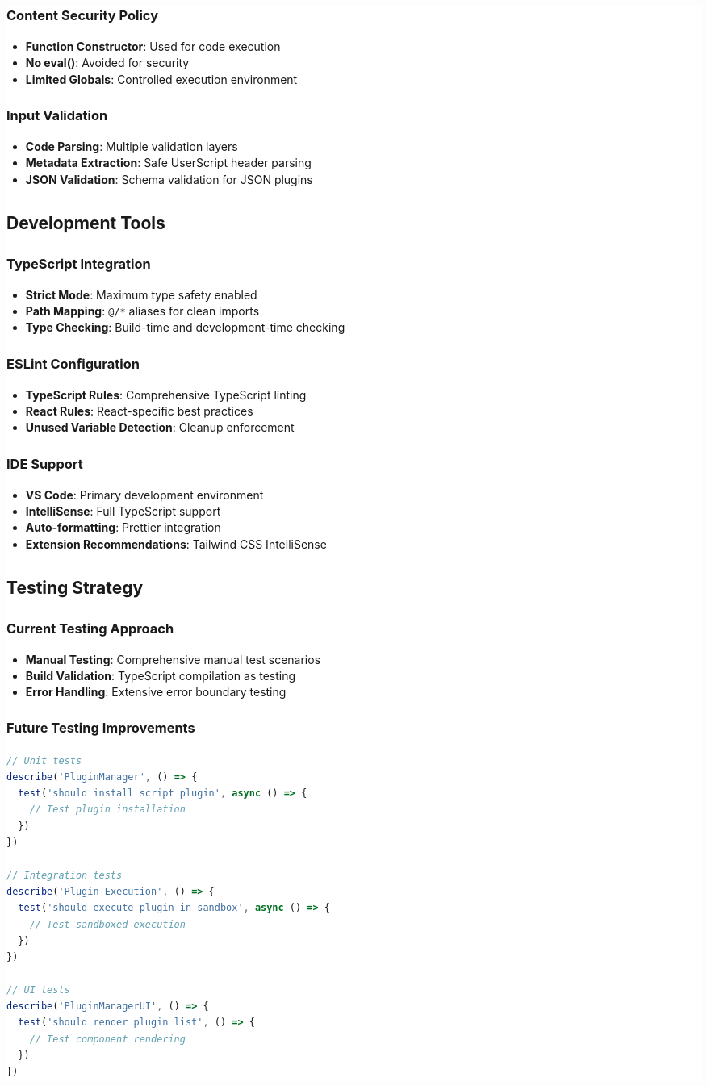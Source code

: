 ### Content Security Policy
- **Function Constructor**: Used for code execution
- **No eval()**: Avoided for security
- **Limited Globals**: Controlled execution environment

### Input Validation
- **Code Parsing**: Multiple validation layers
- **Metadata Extraction**: Safe UserScript header parsing
- **JSON Validation**: Schema validation for JSON plugins

## Development Tools

### TypeScript Integration
- **Strict Mode**: Maximum type safety enabled
- **Path Mapping**: `@/*` aliases for clean imports
- **Type Checking**: Build-time and development-time checking

### ESLint Configuration
- **TypeScript Rules**: Comprehensive TypeScript linting
- **React Rules**: React-specific best practices
- **Unused Variable Detection**: Cleanup enforcement

### IDE Support
- **VS Code**: Primary development environment
- **IntelliSense**: Full TypeScript support
- **Auto-formatting**: Prettier integration
- **Extension Recommendations**: Tailwind CSS IntelliSense

## Testing Strategy

### Current Testing Approach
- **Manual Testing**: Comprehensive manual test scenarios
- **Build Validation**: TypeScript compilation as testing
- **Error Handling**: Extensive error boundary testing

### Future Testing Improvements
```typescript
// Unit tests
describe('PluginManager', () => {
  test('should install script plugin', async () => {
    // Test plugin installation
  })
})

// Integration tests
describe('Plugin Execution', () => {
  test('should execute plugin in sandbox', async () => {
    // Test sandboxed execution
  })
})

// UI tests
describe('PluginManagerUI', () => {
  test('should render plugin list', () => {
    // Test component rendering
  })
})
```
